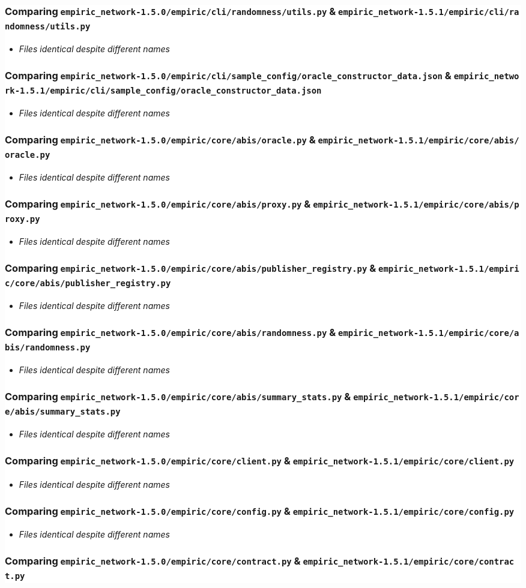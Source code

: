 ### Comparing `empiric_network-1.5.0/empiric/cli/randomness/utils.py` & `empiric_network-1.5.1/empiric/cli/randomness/utils.py`

 * *Files identical despite different names*

### Comparing `empiric_network-1.5.0/empiric/cli/sample_config/oracle_constructor_data.json` & `empiric_network-1.5.1/empiric/cli/sample_config/oracle_constructor_data.json`

 * *Files identical despite different names*

### Comparing `empiric_network-1.5.0/empiric/core/abis/oracle.py` & `empiric_network-1.5.1/empiric/core/abis/oracle.py`

 * *Files identical despite different names*

### Comparing `empiric_network-1.5.0/empiric/core/abis/proxy.py` & `empiric_network-1.5.1/empiric/core/abis/proxy.py`

 * *Files identical despite different names*

### Comparing `empiric_network-1.5.0/empiric/core/abis/publisher_registry.py` & `empiric_network-1.5.1/empiric/core/abis/publisher_registry.py`

 * *Files identical despite different names*

### Comparing `empiric_network-1.5.0/empiric/core/abis/randomness.py` & `empiric_network-1.5.1/empiric/core/abis/randomness.py`

 * *Files identical despite different names*

### Comparing `empiric_network-1.5.0/empiric/core/abis/summary_stats.py` & `empiric_network-1.5.1/empiric/core/abis/summary_stats.py`

 * *Files identical despite different names*

### Comparing `empiric_network-1.5.0/empiric/core/client.py` & `empiric_network-1.5.1/empiric/core/client.py`

 * *Files identical despite different names*

### Comparing `empiric_network-1.5.0/empiric/core/config.py` & `empiric_network-1.5.1/empiric/core/config.py`

 * *Files identical despite different names*

### Comparing `empiric_network-1.5.0/empiric/core/contract.py` & `empiric_network-1.5.1/empiric/core/contract.py`
